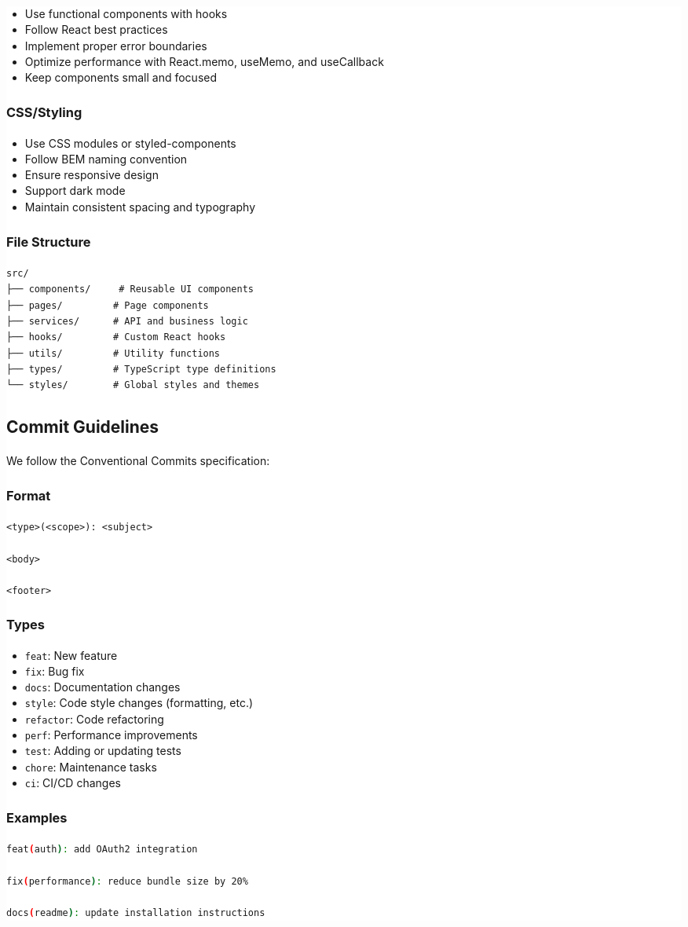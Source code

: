 - Use functional components with hooks
- Follow React best practices
- Implement proper error boundaries
- Optimize performance with React.memo, useMemo, and useCallback
- Keep components small and focused

### CSS/Styling

- Use CSS modules or styled-components
- Follow BEM naming convention
- Ensure responsive design
- Support dark mode
- Maintain consistent spacing and typography

### File Structure

```
src/
├── components/     # Reusable UI components
├── pages/         # Page components
├── services/      # API and business logic
├── hooks/         # Custom React hooks
├── utils/         # Utility functions
├── types/         # TypeScript type definitions
└── styles/        # Global styles and themes
```

## Commit Guidelines

We follow the Conventional Commits specification:

### Format
```
<type>(<scope>): <subject>

<body>

<footer>
```

### Types
- `feat`: New feature
- `fix`: Bug fix
- `docs`: Documentation changes
- `style`: Code style changes (formatting, etc.)
- `refactor`: Code refactoring
- `perf`: Performance improvements
- `test`: Adding or updating tests
- `chore`: Maintenance tasks
- `ci`: CI/CD changes

### Examples
```bash
feat(auth): add OAuth2 integration

fix(performance): reduce bundle size by 20%

docs(readme): update installation instructions
```
